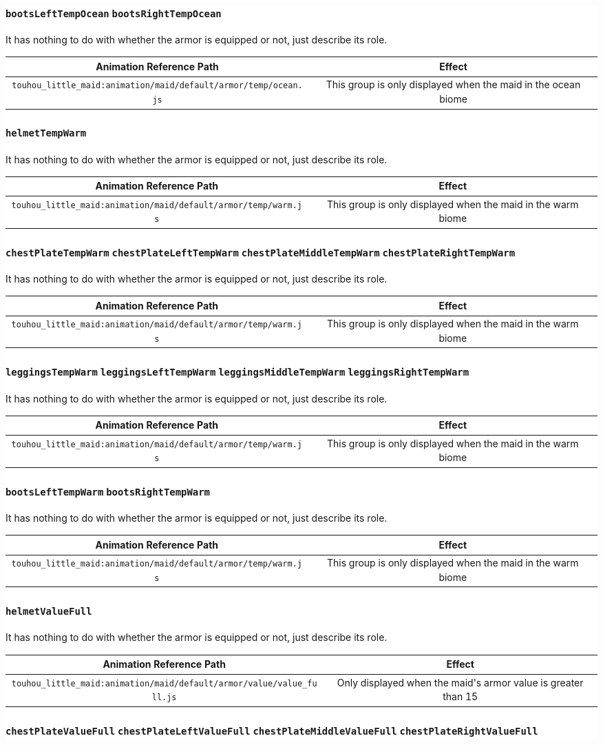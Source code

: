 ### `bootsLeftTempOcean` `bootsRightTempOcean`

It has nothing to do with whether the armor is equipped or not, just describe its role.

| Animation Reference Path | Effect |
| :--: | :--: |
| `touhou_little_maid:animation/maid/default/armor/temp/ocean.js` | This group is only displayed when the maid in the ocean biome |

### `helmetTempWarm`

It has nothing to do with whether the armor is equipped or not, just describe its role.

| Animation Reference Path | Effect |
| :--: | :--: |
| `touhou_little_maid:animation/maid/default/armor/temp/warm.js` | This group is only displayed when the maid in the warm biome |

### `chestPlateTempWarm` `chestPlateLeftTempWarm` `chestPlateMiddleTempWarm` `chestPlateRightTempWarm`

It has nothing to do with whether the armor is equipped or not, just describe its role.

| Animation Reference Path | Effect |
| :--: | :--: |
| `touhou_little_maid:animation/maid/default/armor/temp/warm.js` | This group is only displayed when the maid in the warm biome |

### `leggingsTempWarm` `leggingsLeftTempWarm` `leggingsMiddleTempWarm` `leggingsRightTempWarm`

It has nothing to do with whether the armor is equipped or not, just describe its role.

| Animation Reference Path | Effect |
| :--: | :--: |
| `touhou_little_maid:animation/maid/default/armor/temp/warm.js` | This group is only displayed when the maid in the warm biome |

### `bootsLeftTempWarm` `bootsRightTempWarm`

It has nothing to do with whether the armor is equipped or not, just describe its role.

| Animation Reference Path | Effect |
| :--: | :--: |
| `touhou_little_maid:animation/maid/default/armor/temp/warm.js` | This group is only displayed when the maid in the warm biome |

### `helmetValueFull`

It has nothing to do with whether the armor is equipped or not, just describe its role.

| Animation Reference Path | Effect |
| :--: | :--: |
| `touhou_little_maid:animation/maid/default/armor/value/value_full.js` | Only displayed when the maid's armor value is greater than 15 |

### `chestPlateValueFull` `chestPlateLeftValueFull` `chestPlateMiddleValueFull` `chestPlateRightValueFull`
